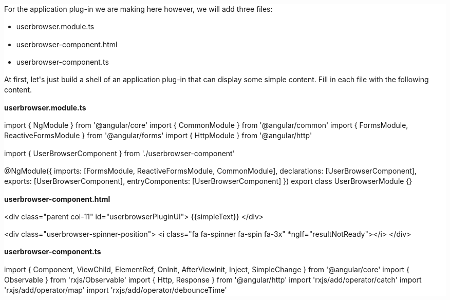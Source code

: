 For the application plug-in we are making here however, we will add three files:</p><ul class="- topic/ul " xtrf="file:/opt/dita-ot/data/extend/extend-desktop/zlux-workshop-user-browser.md" xtrc="ul:5;182:3"><li class="- topic/li " xtrf="file:/opt/dita-ot/data/extend/extend-desktop/zlux-workshop-user-browser.md" xtrc="li:28;182:3"><p class="- topic/p " xtrf="file:/opt/dita-ot/data/extend/extend-desktop/zlux-workshop-user-browser.md" xtrc="p:39;182:3">userbrowser.module.ts</p></li><li class="- topic/li " xtrf="file:/opt/dita-ot/data/extend/extend-desktop/zlux-workshop-user-browser.md" xtrc="li:29;182:3"><p class="- topic/p " xtrf="file:/opt/dita-ot/data/extend/extend-desktop/zlux-workshop-user-browser.md" xtrc="p:40;182:3">userbrowser-component.html</p></li><li class="- topic/li " xtrf="file:/opt/dita-ot/data/extend/extend-desktop/zlux-workshop-user-browser.md" xtrc="li:30;182:3"><p class="- topic/p " xtrf="file:/opt/dita-ot/data/extend/extend-desktop/zlux-workshop-user-browser.md" xtrc="p:41;182:3">userbrowser-component.ts</p></li></ul><p class="- topic/p " xtrf="file:/opt/dita-ot/data/extend/extend-desktop/zlux-workshop-user-browser.md" xtrc="p:42;182:3">At first, let's just build a shell of an application plug-in that can display some simple content.
Fill in each file with the following content.</p><p class="- topic/p " xtrf="file:/opt/dita-ot/data/extend/extend-desktop/zlux-workshop-user-browser.md" xtrc="p:43;182:3"><b class="+ topic/ph hi-d/b " xtrf="file:/opt/dita-ot/data/extend/extend-desktop/zlux-workshop-user-browser.md" xtrc="b:1;182:3">userbrowser.module.ts</b></p><codeblock class="+ topic/pre pr-d/codeblock " xml:space="preserve" outputclass="typescript" xtrf="file:/opt/dita-ot/data/extend/extend-desktop/zlux-workshop-user-browser.md" xtrc="codeblock:2;182:3">import { NgModule } from '@angular/core'
import { CommonModule } from '@angular/common'
import { FormsModule, ReactiveFormsModule } from '@angular/forms'
import { HttpModule } from '@angular/http'

import { UserBrowserComponent } from './userbrowser-component'

@NgModule({
  imports: [FormsModule, ReactiveFormsModule, CommonModule],
  declarations: [UserBrowserComponent],
  exports: [UserBrowserComponent],
  entryComponents: [UserBrowserComponent]
})
export class UserBrowserModule {}</codeblock><p class="- topic/p " xtrf="file:/opt/dita-ot/data/extend/extend-desktop/zlux-workshop-user-browser.md" xtrc="p:44;182:3"><b class="+ topic/ph hi-d/b " xtrf="file:/opt/dita-ot/data/extend/extend-desktop/zlux-workshop-user-browser.md" xtrc="b:2;182:3">userbrowser-component.html</b></p><codeblock class="+ topic/pre pr-d/codeblock " xml:space="preserve" outputclass="html" xtrf="file:/opt/dita-ot/data/extend/extend-desktop/zlux-workshop-user-browser.md" xtrc="codeblock:3;182:3">&lt;div class="parent col-11" id="userbrowserPluginUI"&gt;
{{simpleText}}
&lt;/div&gt;

&lt;div class="userbrowser-spinner-position"&gt;
  &lt;i class="fa fa-spinner fa-spin fa-3x" *ngIf="resultNotReady"&gt;&lt;/i&gt;
&lt;/div&gt;</codeblock><p class="- topic/p " xtrf="file:/opt/dita-ot/data/extend/extend-desktop/zlux-workshop-user-browser.md" xtrc="p:45;182:3"><b class="+ topic/ph hi-d/b " xtrf="file:/opt/dita-ot/data/extend/extend-desktop/zlux-workshop-user-browser.md" xtrc="b:3;182:3">userbrowser-component.ts</b></p><codeblock class="+ topic/pre pr-d/codeblock " xml:space="preserve" outputclass="typescript" xtrf="file:/opt/dita-ot/data/extend/extend-desktop/zlux-workshop-user-browser.md" xtrc="codeblock:4;182:3">import {
  Component,
  ViewChild,
  ElementRef,
  OnInit,
  AfterViewInit,
  Inject,
  SimpleChange
} from '@angular/core'
import { Observable } from 'rxjs/Observable'
import { Http, Response } from '@angular/http'
import 'rxjs/add/operator/catch'
import 'rxjs/add/operator/map'
import 'rxjs/add/operator/debounceTime'
